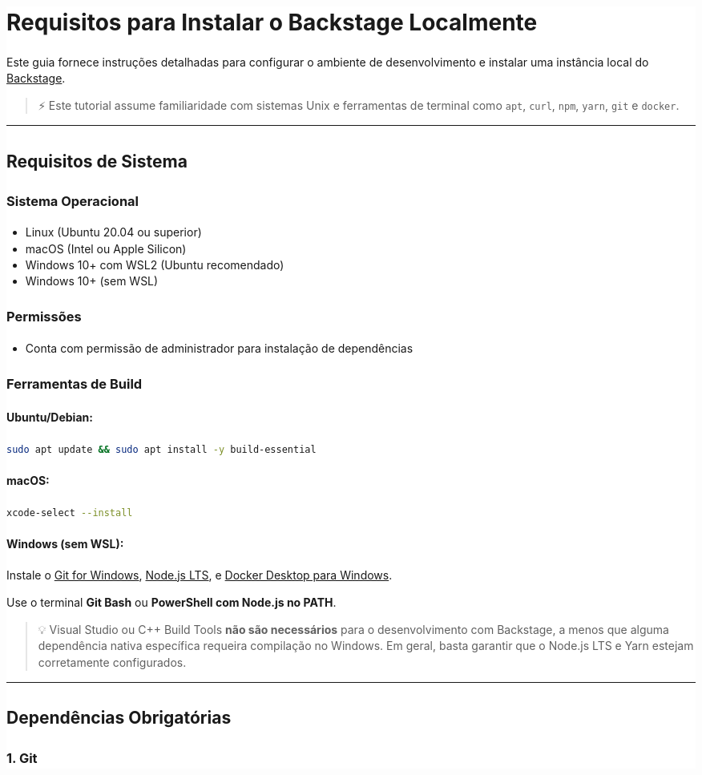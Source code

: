 # Requisitos para Instalar o Backstage Localmente

Este guia fornece instruções detalhadas para configurar o ambiente de desenvolvimento e instalar uma instância local do [Backstage](https://backstage.io).

> ⚡ Este tutorial assume familiaridade com sistemas Unix e ferramentas de terminal como `apt`, `curl`, `npm`, `yarn`, `git` e `docker`.

---

## Requisitos de Sistema

### Sistema Operacional

* Linux (Ubuntu 20.04 ou superior)
* macOS (Intel ou Apple Silicon)
* Windows 10+ com WSL2 (Ubuntu recomendado)
* Windows 10+ (sem WSL)

### Permissões

* Conta com permissão de administrador para instalação de dependências

### Ferramentas de Build

#### Ubuntu/Debian:

```bash
sudo apt update && sudo apt install -y build-essential
```

#### macOS:

```bash
xcode-select --install
```

#### Windows (sem WSL):

Instale o [Git for Windows](https://gitforwindows.org/), [Node.js LTS](https://nodejs.org/), e [Docker Desktop para Windows](https://www.docker.com/products/docker-desktop/).

Use o terminal **Git Bash** ou **PowerShell com Node.js no PATH**.

> 💡 Visual Studio ou C++ Build Tools **não são necessários** para o desenvolvimento com Backstage, a menos que alguma dependência nativa específica requeira compilação no Windows. Em geral, basta garantir que o Node.js LTS e Yarn estejam corretamente configurados.

---

## Dependências Obrigatórias

### 1. Git
